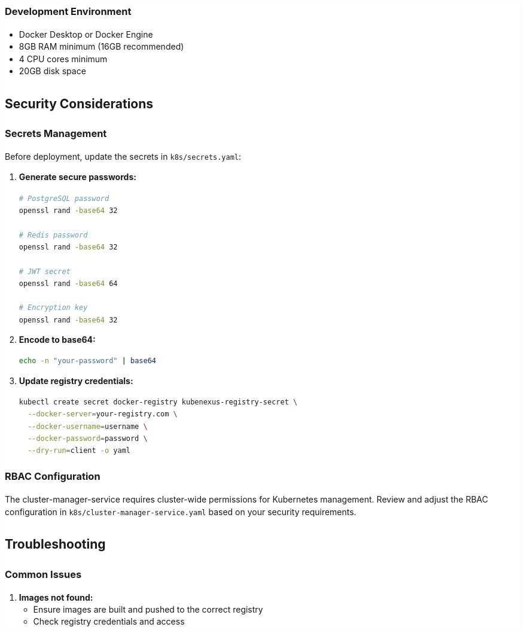 ### Development Environment
- Docker Desktop or Docker Engine
- 8GB RAM minimum (16GB recommended)
- 4 CPU cores minimum
- 20GB disk space

## Security Considerations

### Secrets Management

Before deployment, update the secrets in `k8s/secrets.yaml`:

1. **Generate secure passwords:**
   ```bash
   # PostgreSQL password
   openssl rand -base64 32

   # Redis password
   openssl rand -base64 32

   # JWT secret
   openssl rand -base64 64

   # Encryption key
   openssl rand -base64 32
   ```

2. **Encode to base64:**
   ```bash
   echo -n "your-password" | base64
   ```

3. **Update registry credentials:**
   ```bash
   kubectl create secret docker-registry kubenexus-registry-secret \
     --docker-server=your-registry.com \
     --docker-username=username \
     --docker-password=password \
     --dry-run=client -o yaml
   ```

### RBAC Configuration

The cluster-manager-service requires cluster-wide permissions for Kubernetes management. Review and adjust the RBAC configuration in `k8s/cluster-manager-service.yaml` based on your security requirements.

## Troubleshooting

### Common Issues

1. **Images not found:**
   - Ensure images are built and pushed to the correct registry
   - Check registry credentials and access
